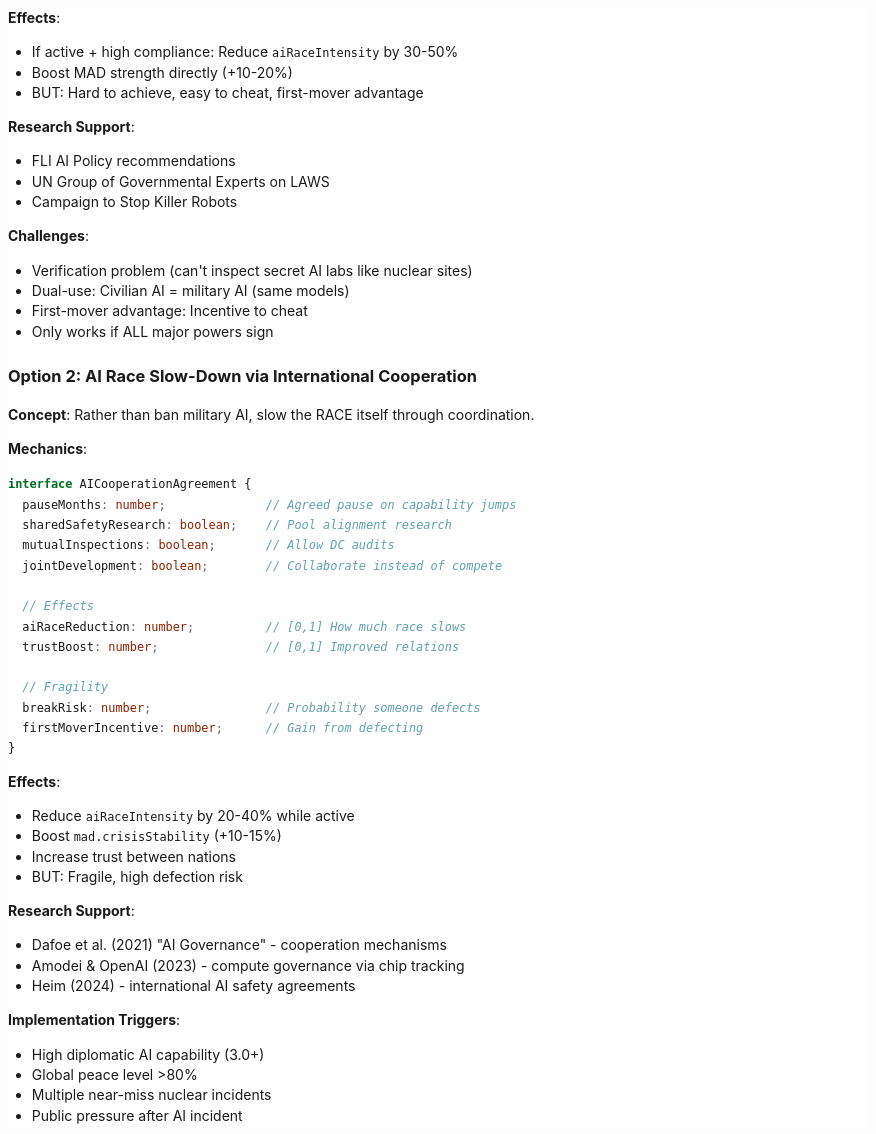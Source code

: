 **Effects**:
- If active + high compliance: Reduce `aiRaceIntensity` by 30-50%
- Boost MAD strength directly (+10-20%)
- BUT: Hard to achieve, easy to cheat, first-mover advantage

**Research Support**:
- FLI AI Policy recommendations
- UN Group of Governmental Experts on LAWS
- Campaign to Stop Killer Robots

**Challenges**:
- Verification problem (can't inspect secret AI labs like nuclear sites)
- Dual-use: Civilian AI = military AI (same models)
- First-mover advantage: Incentive to cheat
- Only works if ALL major powers sign

### Option 2: **AI Race Slow-Down via International Cooperation**

**Concept**: Rather than ban military AI, slow the RACE itself through coordination.

**Mechanics**:
```typescript
interface AICooperationAgreement {
  pauseMonths: number;              // Agreed pause on capability jumps
  sharedSafetyResearch: boolean;    // Pool alignment research
  mutualInspections: boolean;       // Allow DC audits
  jointDevelopment: boolean;        // Collaborate instead of compete
  
  // Effects
  aiRaceReduction: number;          // [0,1] How much race slows
  trustBoost: number;               // [0,1] Improved relations
  
  // Fragility
  breakRisk: number;                // Probability someone defects
  firstMoverIncentive: number;      // Gain from defecting
}
```

**Effects**:
- Reduce `aiRaceIntensity` by 20-40% while active
- Boost `mad.crisisStability` (+10-15%)
- Increase trust between nations
- BUT: Fragile, high defection risk

**Research Support**:
- Dafoe et al. (2021) "AI Governance" - cooperation mechanisms
- Amodei & OpenAI (2023) - compute governance via chip tracking
- Heim (2024) - international AI safety agreements

**Implementation Triggers**:
- High diplomatic AI capability (3.0+)
- Global peace level >80%
- Multiple near-miss nuclear incidents
- Public pressure after AI incident
